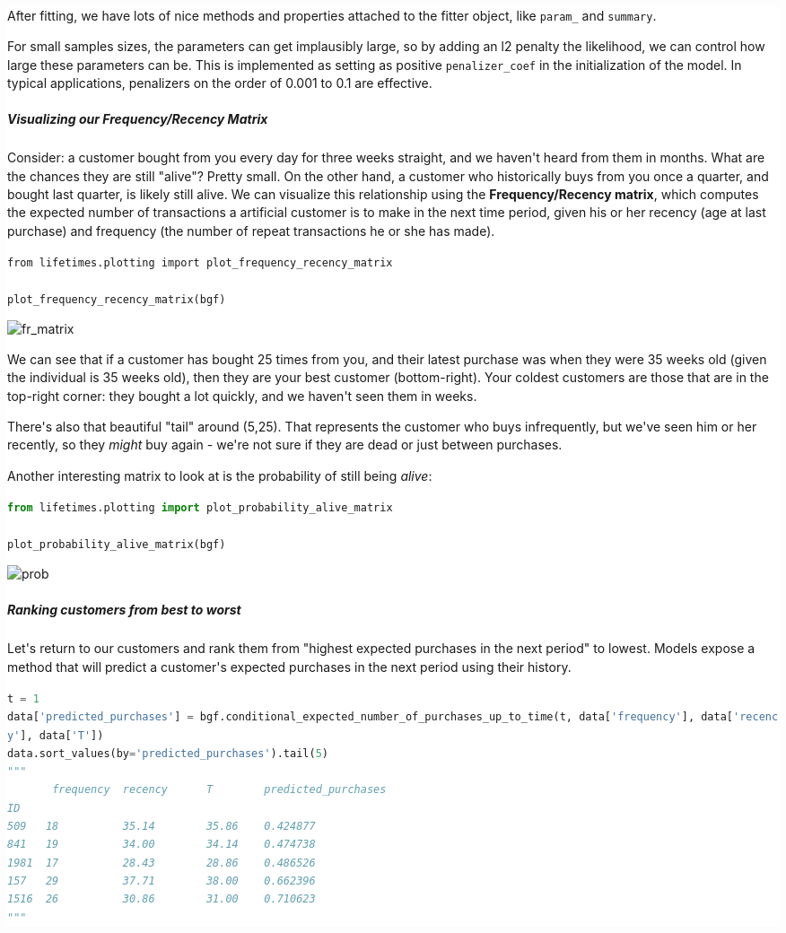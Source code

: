 After fitting, we have lots of nice methods and properties attached to the fitter object, like ``param_`` and ``summary``.

For small samples sizes, the parameters can get implausibly large, so by adding an l2 penalty the likelihood, we can control how large these parameters can be. This is implemented as setting as positive `penalizer_coef` in the initialization of the model. In typical applications, penalizers on the order of 0.001 to 0.1 are effective.

##### Visualizing our Frequency/Recency Matrix

Consider: a customer bought from you every day for three weeks straight, and we haven't heard from them in months. What are the chances they are still "alive"? Pretty small. On the other hand, a customer who historically buys from you once a quarter, and bought last quarter, is likely still alive. We can visualize this relationship using the **Frequency/Recency matrix**, which computes the expected number of transactions a artificial customer is to make in the next time period, given his or her recency (age at last purchase) and frequency (the number of repeat transactions he or she has made).

```
from lifetimes.plotting import plot_frequency_recency_matrix

plot_frequency_recency_matrix(bgf)
```

![fr_matrix](http://imgur.com/Rw8PGcq.png)


We can see that if a customer has bought 25 times from you, and their latest purchase was when they were 35 weeks old (given the individual is 35 weeks old), then they are your best customer (bottom-right). Your coldest customers are those that are in the top-right corner: they bought a lot quickly, and we haven't seen them in weeks.

There's also that beautiful "tail" around (5,25). That represents the customer who buys infrequently, but we've seen him or her recently, so they *might* buy again - we're not sure if they are dead or just between purchases.

Another interesting matrix to look at is the probability of still being *alive*:

```python
from lifetimes.plotting import plot_probability_alive_matrix

plot_probability_alive_matrix(bgf)
```

![prob](http://imgur.com/di6MTic.png)

##### Ranking customers from best to worst

Let's return to our customers and rank them from "highest expected purchases in the next period" to lowest. Models expose a method that will predict a customer's expected purchases in the next period using their history.

```python
t = 1
data['predicted_purchases'] = bgf.conditional_expected_number_of_purchases_up_to_time(t, data['frequency'], data['recency'], data['T'])
data.sort_values(by='predicted_purchases').tail(5)
"""
       frequency  recency      T        predicted_purchases
ID
509   18          35.14        35.86    0.424877
841   19          34.00        34.14    0.474738
1981  17          28.43        28.86    0.486526
157   29          37.71        38.00    0.662396
1516  26          30.86        31.00    0.710623
"""
```

